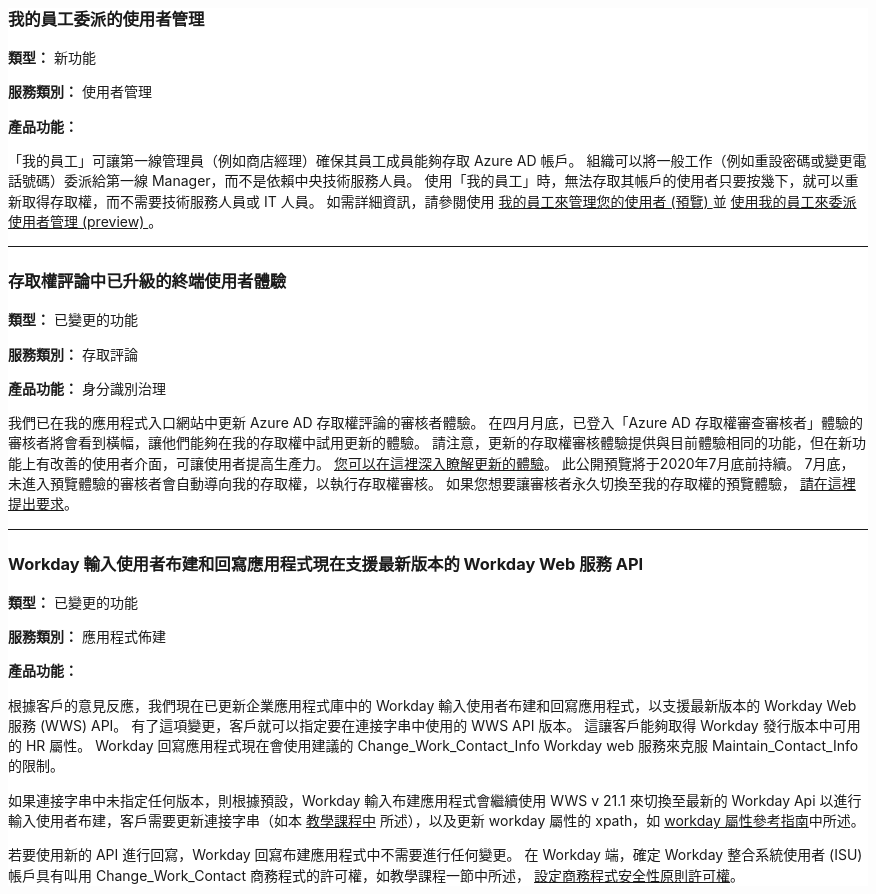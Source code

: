 
### <a name="my-staff-delegated-user-management"></a>我的員工委派的使用者管理

**類型：** 新功能

**服務類別：** 使用者管理

**產品功能：**

「我的員工」可讓第一線管理員（例如商店經理）確保其員工成員能夠存取 Azure AD 帳戶。 組織可以將一般工作（例如重設密碼或變更電話號碼）委派給第一線 Manager，而不是依賴中央技術服務人員。 使用「我的員工」時，無法存取其帳戶的使用者只要按幾下，就可以重新取得存取權，而不需要技術服務人員或 IT 人員。 如需詳細資訊，請參閱使用 [我的員工來管理您的使用者 (預覽) ](../users-groups-roles/my-staff-configure.md) 並 [使用我的員工來委派使用者管理 (preview) ](../user-help/my-staff-team-manager.md)。

---

### <a name="an-upgraded-end-user-experience-in-access-reviews"></a>存取權評論中已升級的終端使用者體驗

**類型：** 已變更的功能

**服務類別：** 存取評論

**產品功能：** 身分識別治理

我們已在我的應用程式入口網站中更新 Azure AD 存取權評論的審核者體驗。 在四月月底，已登入「Azure AD 存取權審查審核者」體驗的審核者將會看到橫幅，讓他們能夠在我的存取權中試用更新的體驗。 請注意，更新的存取權審核體驗提供與目前體驗相同的功能，但在新功能上有改善的使用者介面，可讓使用者提高生產力。 [您可以在這裡深入瞭解更新的體驗](../governance/perform-access-review.md)。 此公開預覽將于2020年7月底前持續。 7月底，未進入預覽體驗的審核者會自動導向我的存取權，以執行存取權審核。 如果您想要讓審核者永久切換至我的存取權的預覽體驗， [請在這裡提出要求](https://forms.microsoft.com/Pages/ResponsePage.aspx?id=v4j5cvGGr0GRqy180BHbR5dv-S62099HtxdeKIcgO-NUOFJaRDFDWUpHRk8zQ1BWVU1MMTcyQ1FFUi4u)。

---

### <a name="workday-inbound-user-provisioning-and-writeback-apps-now-support-the-latest-versions-of-workday-web-services-api"></a>Workday 輸入使用者布建和回寫應用程式現在支援最新版本的 Workday Web 服務 API

**類型：** 已變更的功能

**服務類別：** 應用程式佈建

**產品功能：** 

根據客戶的意見反應，我們現在已更新企業應用程式庫中的 Workday 輸入使用者布建和回寫應用程式，以支援最新版本的 Workday Web 服務 (WWS) API。 有了這項變更，客戶就可以指定要在連接字串中使用的 WWS API 版本。 這讓客戶能夠取得 Workday 發行版本中可用的 HR 屬性。 Workday 回寫應用程式現在會使用建議的 Change_Work_Contact_Info Workday web 服務來克服 Maintain_Contact_Info 的限制。

如果連接字串中未指定任何版本，則根據預設，Workday 輸入布建應用程式會繼續使用 WWS v 21.1 來切換至最新的 Workday Api 以進行輸入使用者布建，客戶需要更新連接字串（如本 [教學課程中](../saas-apps/workday-inbound-tutorial.md#which-workday-apis-does-the-solution-use-to-query-and-update-workday-worker-profiles) 所述），以及更新 workday 屬性的 xpath，如 [workday 屬性參考指南](../app-provisioning/workday-attribute-reference.md#xpath-values-for-workday-web-services-wws-api-v30)中所述。 

若要使用新的 API 進行回寫，Workday 回寫布建應用程式中不需要進行任何變更。 在 Workday 端，確定 Workday 整合系統使用者 (ISU) 帳戶具有叫用 Change_Work_Contact 商務程式的許可權，如教學課程一節中所述， [設定商務程式安全性原則許可權](../saas-apps/workday-inbound-tutorial.md#configuring-business-process-security-policy-permissions)。 
